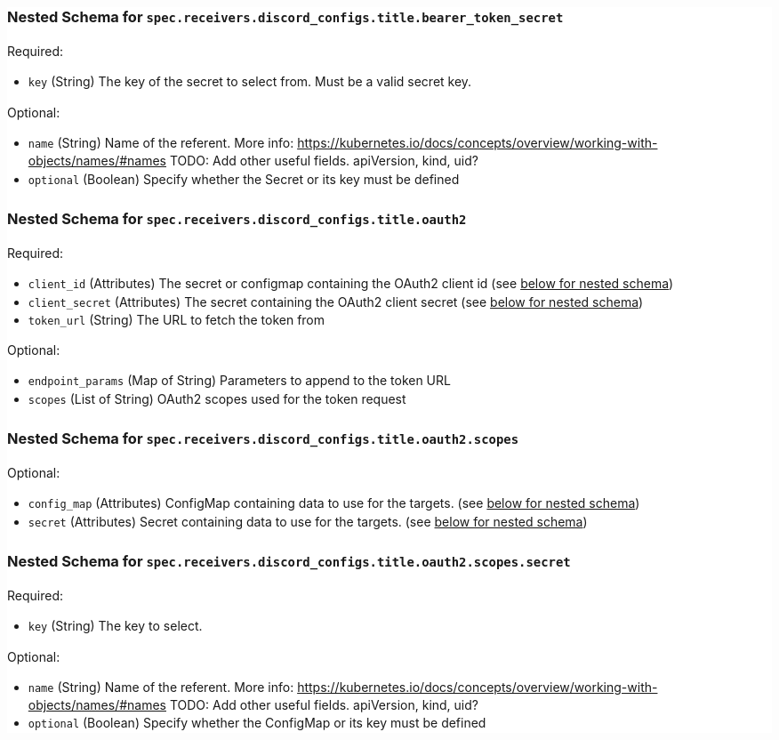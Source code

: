 

<a id="nestedatt--spec--receivers--discord_configs--title--bearer_token_secret"></a>
### Nested Schema for `spec.receivers.discord_configs.title.bearer_token_secret`

Required:

- `key` (String) The key of the secret to select from.  Must be a valid secret key.

Optional:

- `name` (String) Name of the referent. More info: https://kubernetes.io/docs/concepts/overview/working-with-objects/names/#names TODO: Add other useful fields. apiVersion, kind, uid?
- `optional` (Boolean) Specify whether the Secret or its key must be defined


<a id="nestedatt--spec--receivers--discord_configs--title--oauth2"></a>
### Nested Schema for `spec.receivers.discord_configs.title.oauth2`

Required:

- `client_id` (Attributes) The secret or configmap containing the OAuth2 client id (see [below for nested schema](#nestedatt--spec--receivers--discord_configs--title--oauth2--client_id))
- `client_secret` (Attributes) The secret containing the OAuth2 client secret (see [below for nested schema](#nestedatt--spec--receivers--discord_configs--title--oauth2--client_secret))
- `token_url` (String) The URL to fetch the token from

Optional:

- `endpoint_params` (Map of String) Parameters to append to the token URL
- `scopes` (List of String) OAuth2 scopes used for the token request

<a id="nestedatt--spec--receivers--discord_configs--title--oauth2--client_id"></a>
### Nested Schema for `spec.receivers.discord_configs.title.oauth2.scopes`

Optional:

- `config_map` (Attributes) ConfigMap containing data to use for the targets. (see [below for nested schema](#nestedatt--spec--receivers--discord_configs--title--oauth2--scopes--config_map))
- `secret` (Attributes) Secret containing data to use for the targets. (see [below for nested schema](#nestedatt--spec--receivers--discord_configs--title--oauth2--scopes--secret))

<a id="nestedatt--spec--receivers--discord_configs--title--oauth2--scopes--config_map"></a>
### Nested Schema for `spec.receivers.discord_configs.title.oauth2.scopes.secret`

Required:

- `key` (String) The key to select.

Optional:

- `name` (String) Name of the referent. More info: https://kubernetes.io/docs/concepts/overview/working-with-objects/names/#names TODO: Add other useful fields. apiVersion, kind, uid?
- `optional` (Boolean) Specify whether the ConfigMap or its key must be defined
